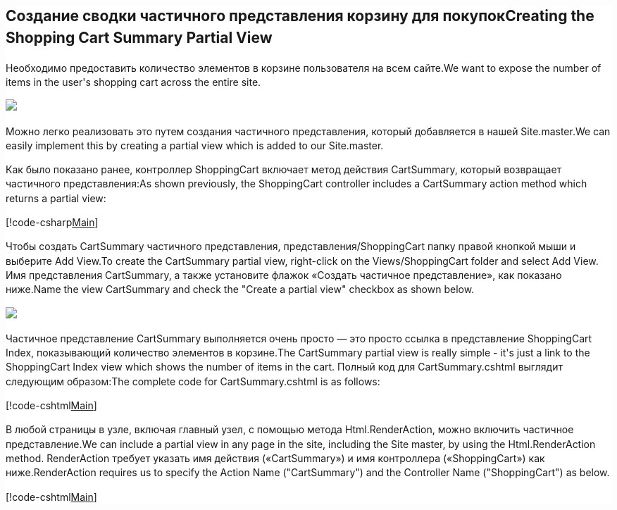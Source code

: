 ## <a name="creating-the-shopping-cart-summary-partial-view"></a><span data-ttu-id="ff4f6-111">Создание сводки частичного представления корзину для покупок</span><span class="sxs-lookup"><span data-stu-id="ff4f6-111">Creating the Shopping Cart Summary Partial View</span></span>

<span data-ttu-id="ff4f6-112">Необходимо предоставить количество элементов в корзине пользователя на всем сайте.</span><span class="sxs-lookup"><span data-stu-id="ff4f6-112">We want to expose the number of items in the user's shopping cart across the entire site.</span></span>

![](mvc-music-store-part-10/_static/image1.png)

<span data-ttu-id="ff4f6-113">Можно легко реализовать это путем создания частичного представления, который добавляется в нашей Site.master.</span><span class="sxs-lookup"><span data-stu-id="ff4f6-113">We can easily implement this by creating a partial view which is added to our Site.master.</span></span>

<span data-ttu-id="ff4f6-114">Как было показано ранее, контроллер ShoppingCart включает метод действия CartSummary, который возвращает частичного представления:</span><span class="sxs-lookup"><span data-stu-id="ff4f6-114">As shown previously, the ShoppingCart controller includes a CartSummary action method which returns a partial view:</span></span>

[!code-csharp[Main](mvc-music-store-part-10/samples/sample1.cs)]

<span data-ttu-id="ff4f6-115">Чтобы создать CartSummary частичного представления, представления/ShoppingCart папку правой кнопкой мыши и выберите Add View.</span><span class="sxs-lookup"><span data-stu-id="ff4f6-115">To create the CartSummary partial view, right-click on the Views/ShoppingCart folder and select Add View.</span></span> <span data-ttu-id="ff4f6-116">Имя представления CartSummary, а также установите флажок «Создать частичное представление», как показано ниже.</span><span class="sxs-lookup"><span data-stu-id="ff4f6-116">Name the view CartSummary and check the "Create a partial view" checkbox as shown below.</span></span>

![](mvc-music-store-part-10/_static/image2.png)

<span data-ttu-id="ff4f6-117">Частичное представление CartSummary выполняется очень просто — это просто ссылка в представление ShoppingCart Index, показывающий количество элементов в корзине.</span><span class="sxs-lookup"><span data-stu-id="ff4f6-117">The CartSummary partial view is really simple - it's just a link to the ShoppingCart Index view which shows the number of items in the cart.</span></span> <span data-ttu-id="ff4f6-118">Полный код для CartSummary.cshtml выглядит следующим образом:</span><span class="sxs-lookup"><span data-stu-id="ff4f6-118">The complete code for CartSummary.cshtml is as follows:</span></span>

[!code-cshtml[Main](mvc-music-store-part-10/samples/sample2.cshtml)]

<span data-ttu-id="ff4f6-119">В любой страницы в узле, включая главный узел, с помощью метода Html.RenderAction, можно включить частичное представление.</span><span class="sxs-lookup"><span data-stu-id="ff4f6-119">We can include a partial view in any page in the site, including the Site master, by using the Html.RenderAction method.</span></span> <span data-ttu-id="ff4f6-120">RenderAction требует указать имя действия («CartSummary») и имя контроллера («ShoppingCart») как ниже.</span><span class="sxs-lookup"><span data-stu-id="ff4f6-120">RenderAction requires us to specify the Action Name ("CartSummary") and the Controller Name ("ShoppingCart") as below.</span></span>

[!code-cshtml[Main](mvc-music-store-part-10/samples/sample3.cshtml)]
